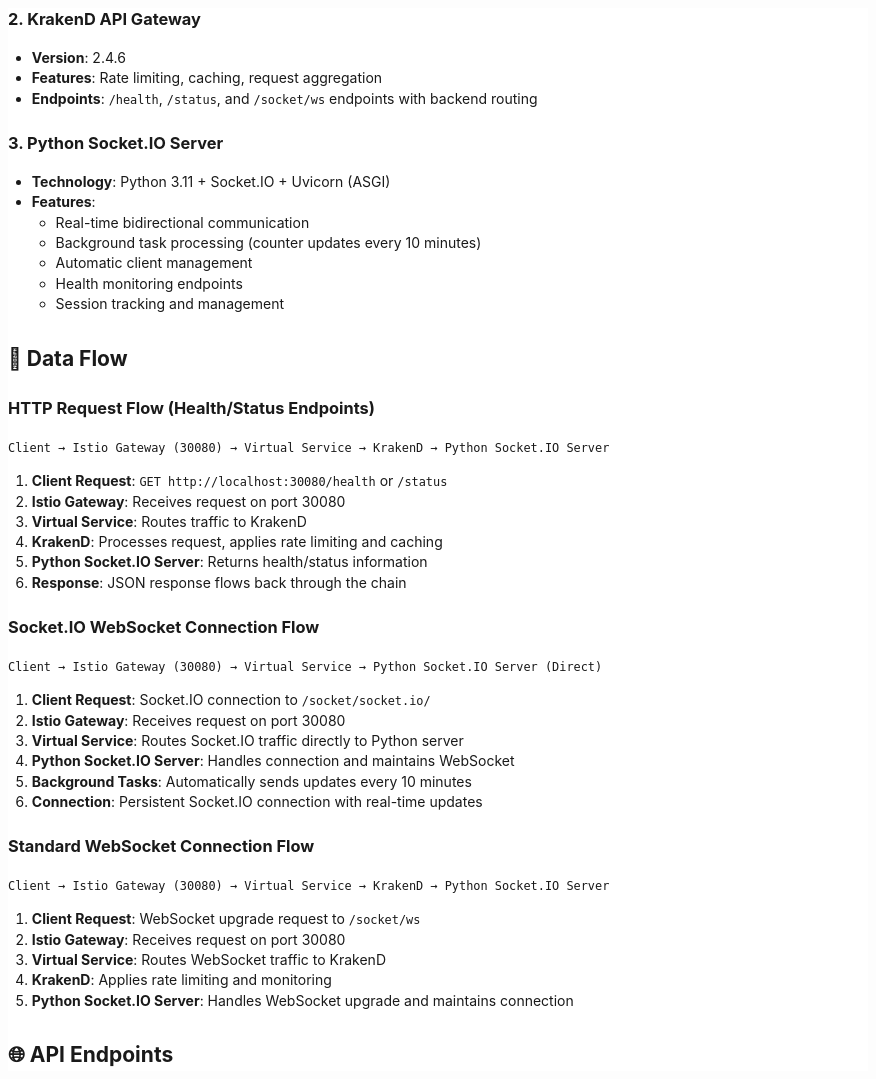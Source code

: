 ### **2. KrakenD API Gateway**
- **Version**: 2.4.6
- **Features**: Rate limiting, caching, request aggregation
- **Endpoints**: `/health`, `/status`, and `/socket/ws` endpoints with backend routing

### **3. Python Socket.IO Server**
- **Technology**: Python 3.11 + Socket.IO + Uvicorn (ASGI)
- **Features**: 
  - Real-time bidirectional communication
  - Background task processing (counter updates every 10 minutes)
  - Automatic client management
  - Health monitoring endpoints
  - Session tracking and management

## 🔄 Data Flow

### **HTTP Request Flow (Health/Status Endpoints)**
```
Client → Istio Gateway (30080) → Virtual Service → KrakenD → Python Socket.IO Server
```

1. **Client Request**: `GET http://localhost:30080/health` or `/status`
2. **Istio Gateway**: Receives request on port 30080
3. **Virtual Service**: Routes traffic to KrakenD
4. **KrakenD**: Processes request, applies rate limiting and caching
5. **Python Socket.IO Server**: Returns health/status information
6. **Response**: JSON response flows back through the chain

### **Socket.IO WebSocket Connection Flow**
```
Client → Istio Gateway (30080) → Virtual Service → Python Socket.IO Server (Direct)
```

1. **Client Request**: Socket.IO connection to `/socket/socket.io/`
2. **Istio Gateway**: Receives request on port 30080
3. **Virtual Service**: Routes Socket.IO traffic directly to Python server
4. **Python Socket.IO Server**: Handles connection and maintains WebSocket
5. **Background Tasks**: Automatically sends updates every 10 minutes
6. **Connection**: Persistent Socket.IO connection with real-time updates

### **Standard WebSocket Connection Flow**
```
Client → Istio Gateway (30080) → Virtual Service → KrakenD → Python Socket.IO Server
```

1. **Client Request**: WebSocket upgrade request to `/socket/ws`
2. **Istio Gateway**: Receives request on port 30080
3. **Virtual Service**: Routes WebSocket traffic to KrakenD
4. **KrakenD**: Applies rate limiting and monitoring
5. **Python Socket.IO Server**: Handles WebSocket upgrade and maintains connection

## 🌐 API Endpoints
